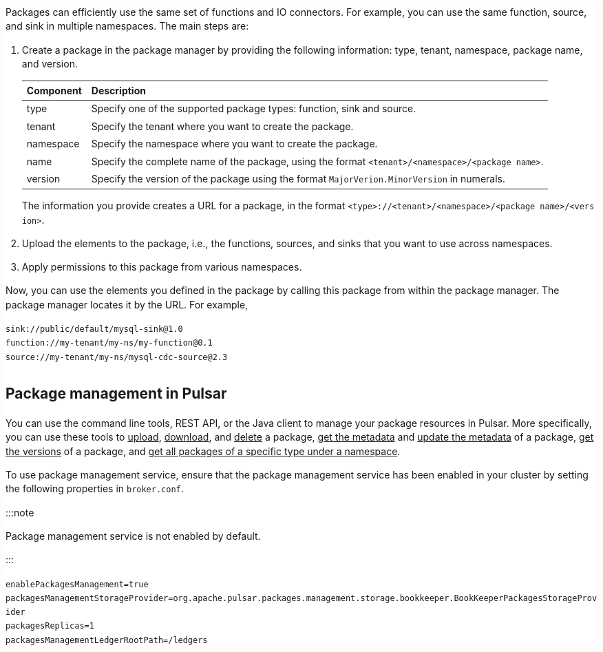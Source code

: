 Packages can efficiently use the same set of functions and IO connectors. For example, you can use the same function, source, and sink in multiple namespaces. The main steps are:

1. Create a package in the package manager by providing the following information: type, tenant, namespace, package name, and version.

   |Component|Description|
   |-|-|
   |type|Specify one of the supported package types: function, sink and source.|
   |tenant|Specify the tenant where you want to create the package.|
   |namespace|Specify the namespace where you want to create the package.|
   |name|Specify the complete name of the package, using the format `<tenant>/<namespace>/<package name>`.|
   |version|Specify the version of the package using the format `MajorVerion.MinorVersion` in numerals.|

   The information you provide creates a URL for a package, in the format `<type>://<tenant>/<namespace>/<package name>/<version>`.

2. Upload the elements to the package, i.e., the functions, sources, and sinks that you want to use across namespaces.

3. Apply permissions to this package from various namespaces.

Now, you can use the elements you defined in the package by calling this package from within the package manager. The package manager locates it by the URL. For example,

```
sink://public/default/mysql-sink@1.0
function://my-tenant/my-ns/my-function@0.1
source://my-tenant/my-ns/mysql-cdc-source@2.3
```

## Package management in Pulsar

You can use the command line tools, REST API, or the Java client to manage your package resources in Pulsar. More specifically, you can use these tools to [upload](#upload-a-package), [download](#download-a-package), and [delete](#delete-a-package) a package, [get the metadata](#get-the-metadata-of-a-package) and [update the metadata](#update-the-metadata-of-a-package) of a package, [get the versions](#list-all-versions-of-a-package) of a package, and [get all packages of a specific type under a namespace](#list-all-packages-of-a-specific-type-under-a-namespace).

To use package management service, ensure that the package management service has been enabled in your cluster by setting the following properties in `broker.conf`.

:::note

Package management service is not enabled by default.

:::

```properties
enablePackagesManagement=true
packagesManagementStorageProvider=org.apache.pulsar.packages.management.storage.bookkeeper.BookKeeperPackagesStorageProvider
packagesReplicas=1
packagesManagementLedgerRootPath=/ledgers
```
